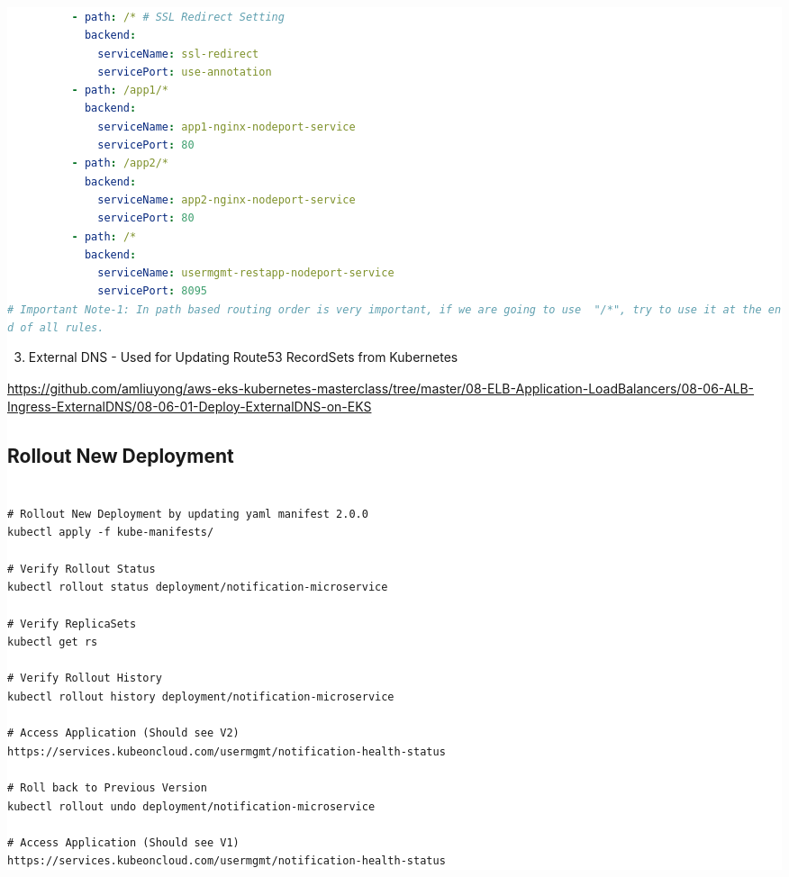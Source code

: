 ```yaml
          - path: /* # SSL Redirect Setting
            backend:
              serviceName: ssl-redirect
              servicePort: use-annotation            
          - path: /app1/*
            backend:
              serviceName: app1-nginx-nodeport-service
              servicePort: 80                        
          - path: /app2/*
            backend:
              serviceName: app2-nginx-nodeport-service
              servicePort: 80            
          - path: /*
            backend:
              serviceName: usermgmt-restapp-nodeport-service
              servicePort: 8095              
# Important Note-1: In path based routing order is very important, if we are going to use  "/*", try to use it at the end of all rules. 

```
   3. External DNS - Used for Updating Route53 RecordSets from Kubernetes
   
   https://github.com/amliuyong/aws-eks-kubernetes-masterclass/tree/master/08-ELB-Application-LoadBalancers/08-06-ALB-Ingress-ExternalDNS/08-06-01-Deploy-ExternalDNS-on-EKS
   

## Rollout New Deployment
```

# Rollout New Deployment by updating yaml manifest 2.0.0
kubectl apply -f kube-manifests/

# Verify Rollout Status
kubectl rollout status deployment/notification-microservice

# Verify ReplicaSets
kubectl get rs

# Verify Rollout History
kubectl rollout history deployment/notification-microservice

# Access Application (Should see V2)
https://services.kubeoncloud.com/usermgmt/notification-health-status

# Roll back to Previous Version
kubectl rollout undo deployment/notification-microservice

# Access Application (Should see V1)
https://services.kubeoncloud.com/usermgmt/notification-health-status

```

